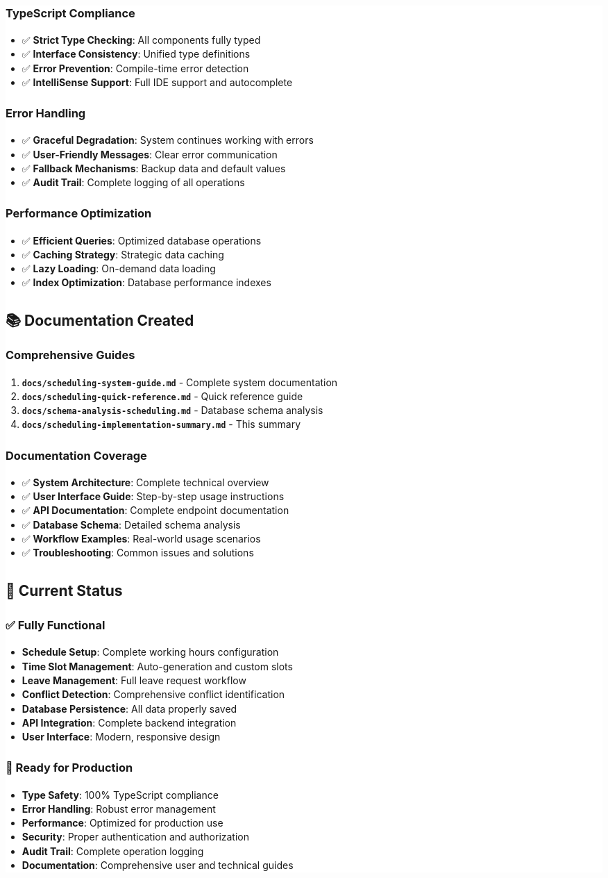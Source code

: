 ### **TypeScript Compliance**
- ✅ **Strict Type Checking**: All components fully typed
- ✅ **Interface Consistency**: Unified type definitions
- ✅ **Error Prevention**: Compile-time error detection
- ✅ **IntelliSense Support**: Full IDE support and autocomplete

### **Error Handling**
- ✅ **Graceful Degradation**: System continues working with errors
- ✅ **User-Friendly Messages**: Clear error communication
- ✅ **Fallback Mechanisms**: Backup data and default values
- ✅ **Audit Trail**: Complete logging of all operations

### **Performance Optimization**
- ✅ **Efficient Queries**: Optimized database operations
- ✅ **Caching Strategy**: Strategic data caching
- ✅ **Lazy Loading**: On-demand data loading
- ✅ **Index Optimization**: Database performance indexes

## 📚 Documentation Created

### **Comprehensive Guides**
1. **`docs/scheduling-system-guide.md`** - Complete system documentation
2. **`docs/scheduling-quick-reference.md`** - Quick reference guide
3. **`docs/schema-analysis-scheduling.md`** - Database schema analysis
4. **`docs/scheduling-implementation-summary.md`** - This summary

### **Documentation Coverage**
- ✅ **System Architecture**: Complete technical overview
- ✅ **User Interface Guide**: Step-by-step usage instructions
- ✅ **API Documentation**: Complete endpoint documentation
- ✅ **Database Schema**: Detailed schema analysis
- ✅ **Workflow Examples**: Real-world usage scenarios
- ✅ **Troubleshooting**: Common issues and solutions

## 🎯 Current Status

### **✅ Fully Functional**
- **Schedule Setup**: Complete working hours configuration
- **Time Slot Management**: Auto-generation and custom slots
- **Leave Management**: Full leave request workflow
- **Conflict Detection**: Comprehensive conflict identification
- **Database Persistence**: All data properly saved
- **API Integration**: Complete backend integration
- **User Interface**: Modern, responsive design

### **🔄 Ready for Production**
- **Type Safety**: 100% TypeScript compliance
- **Error Handling**: Robust error management
- **Performance**: Optimized for production use
- **Security**: Proper authentication and authorization
- **Audit Trail**: Complete operation logging
- **Documentation**: Comprehensive user and technical guides
